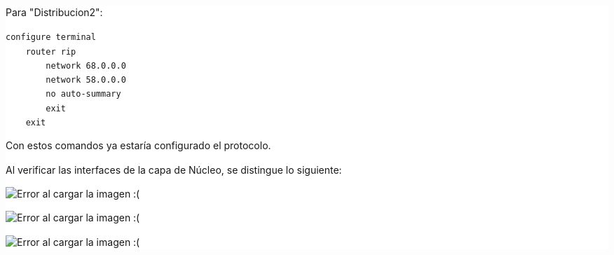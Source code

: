 Para "Distribucion2":
```
configure terminal
    router rip
        network 68.0.0.0
        network 58.0.0.0
        no auto-summary
        exit
    exit
```

Con estos comandos ya estaría configurado el protocolo.

Al verificar las interfaces de la capa de Núcleo, se distingue lo siguiente:

![Error al cargar la imagen :(][intr2]

![Error al cargar la imagen :(][intn1]

![Error al cargar la imagen :(][intn2]


[topol]: https://i.imgur.com/KiDrp6d.png "Topología"
[vtpd1]: https://i.imgur.com/hfT8qpQ.png "VTP en Distribucion1"
[vlad1]: https://i.imgur.com/ym26gWL.png "VLANs en Distribucion1"
[intd1]: https://i.imgur.com/3cnCVD1.png "Interfaces en Distribucion1"
[vtpd2]: https://i.imgur.com/uDzqyzX.png "VTP en Distribucion2"
[vlad2]: https://i.imgur.com/LPTHJD2.png "VLANs en Distribucion2"
[intr2]: https://i.imgur.com/fUzYHpT.png "Interfaces en R2"
[intn1]: https://i.imgur.com/ME1Gnuu.png "Interfaces en Nucleo1"
[intn2]: https://i.imgur.com/x7XZabh.png "Interfaces en Nucleo2"